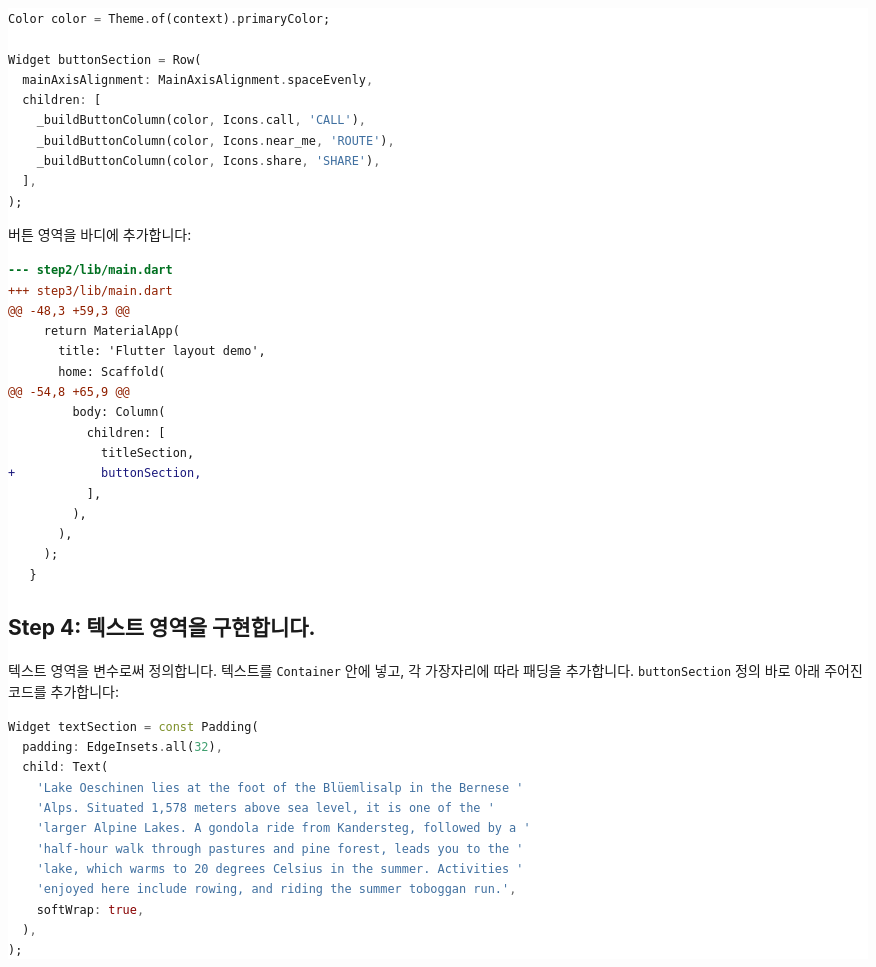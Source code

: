 <?code-excerpt "lib/main.dart (buttonSection)" title?>
```dart
Color color = Theme.of(context).primaryColor;

Widget buttonSection = Row(
  mainAxisAlignment: MainAxisAlignment.spaceEvenly,
  children: [
    _buildButtonColumn(color, Icons.call, 'CALL'),
    _buildButtonColumn(color, Icons.near_me, 'ROUTE'),
    _buildButtonColumn(color, Icons.share, 'SHARE'),
  ],
);
```

버튼 영역을 바디에 추가합니다:

<?code-excerpt path-base="layout/lakes"?>
<?code-excerpt "{step2,step3}/lib/main.dart" from="return MaterialApp" to="}"?>
```diff
--- step2/lib/main.dart
+++ step3/lib/main.dart
@@ -48,3 +59,3 @@
     return MaterialApp(
       title: 'Flutter layout demo',
       home: Scaffold(
@@ -54,8 +65,9 @@
         body: Column(
           children: [
             titleSection,
+            buttonSection,
           ],
         ),
       ),
     );
   }
```

## Step 4: 텍스트 영역을 구현합니다.

<?code-excerpt path-base="layout/lakes/step4"?>

텍스트 영역을 변수로써 정의합니다. 
텍스트를 `Container` 안에 넣고, 각 가장자리에 따라 패딩을 추가합니다.
`buttonSection` 정의 바로 아래 주어진 코드를 추가합니다:

<?code-excerpt "lib/main.dart (textSection)" title?>
```dart
Widget textSection = const Padding(
  padding: EdgeInsets.all(32),
  child: Text(
    'Lake Oeschinen lies at the foot of the Blüemlisalp in the Bernese '
    'Alps. Situated 1,578 meters above sea level, it is one of the '
    'larger Alpine Lakes. A gondola ride from Kandersteg, followed by a '
    'half-hour walk through pastures and pine forest, leads you to the '
    'lake, which warms to 20 degrees Celsius in the summer. Activities '
    'enjoyed here include rowing, and riding the summer toboggan run.',
    softWrap: true,
  ),
);
```

